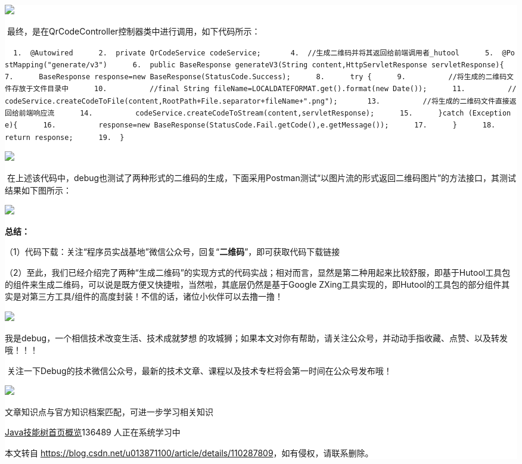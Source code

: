 ![](https://csdnimg.cn/release/blogv2/dist/pc/img/newCodeMoreWhite.png)

 最终，是在QrCodeController控制器类中进行调用，如下代码所示：

`   1.  @Autowired      2.  private QrCodeService codeService;       4.  //生成二维码并将其返回给前端调用者_hutool      5.  @PostMapping("generate/v3")      6.  public BaseResponse generateV3(String content,HttpServletResponse servletResponse){      7.      BaseResponse response=new BaseResponse(StatusCode.Success);      8.      try {      9.          //将生成的二维码文件存放于文件目录中      10.          //final String fileName=LOCALDATEFORMAT.get().format(new Date());      11.          //codeService.createCodeToFile(content,RootPath+File.separator+fileName+".png");       13.          //将生成的二维码文件直接返回给前端响应流      14.          codeService.createCodeToStream(content,servletResponse);      15.      }catch (Exception e){      16.          response=new BaseResponse(StatusCode.Fail.getCode(),e.getMessage());      17.      }      18.      return response;      19.  }        `

![](https://csdnimg.cn/release/blogv2/dist/pc/img/newCodeMoreWhite.png)

 在上述该代码中，debug也测试了两种形式的二维码的生成，下面采用Postman测试“以图片流的形式返回二维码图片”的方法接口，其测试结果如下图所示：

![](https://img-blog.csdnimg.cn/img_convert/4c401cb6bcd7f38c72e072fb45d87d0f.png)

**总结：**

（1）代码下载：关注“程序员实战基地”微信公众号，回复“**二维码**”，即可获取代码下载链接

（2）至此，我们已经介绍完了两种“生成二维码”的实现方式的代码实战；相对而言，显然是第二种用起来比较舒服，即基于Hutool工具包的组件来生成二维码，可以说是既方便又快捷啦，当然啦，其底层仍然是基于Google ZXing工具实现的，即Hutool的工具包的部分组件其实是对第三方工具/组件的高度封装！不信的话，诸位小伙伴可以去撸一撸！

![](https://img-blog.csdnimg.cn/img_convert/bd5af5224f99304f45a329b9b25ab8bc.png)

我是debug，一个相信技术改变生活、技术成就梦想 的攻城狮；如果本文对你有帮助，请关注公众号，并动动手指收藏、点赞、以及转发哦！！！   

 关注一下Debug的技术微信公众号，最新的技术文章、课程以及技术专栏将会第一时间在公众号发布哦！

![](https://img-blog.csdnimg.cn/img_convert/c14125a31a360dd70c5ddc13264c757d.png)

文章知识点与官方知识档案匹配，可进一步学习相关知识

[Java技能树](https://edu.csdn.net/skill/java/?utm_source=csdn_ai_skill_tree_blog)[首页](https://edu.csdn.net/skill/java/?utm_source=csdn_ai_skill_tree_blog)[概览](https://edu.csdn.net/skill/java/?utm_source=csdn_ai_skill_tree_blog)136489 人正在系统学习中

本文转自 <https://blog.csdn.net/u013871100/article/details/110287809>，如有侵权，请联系删除。